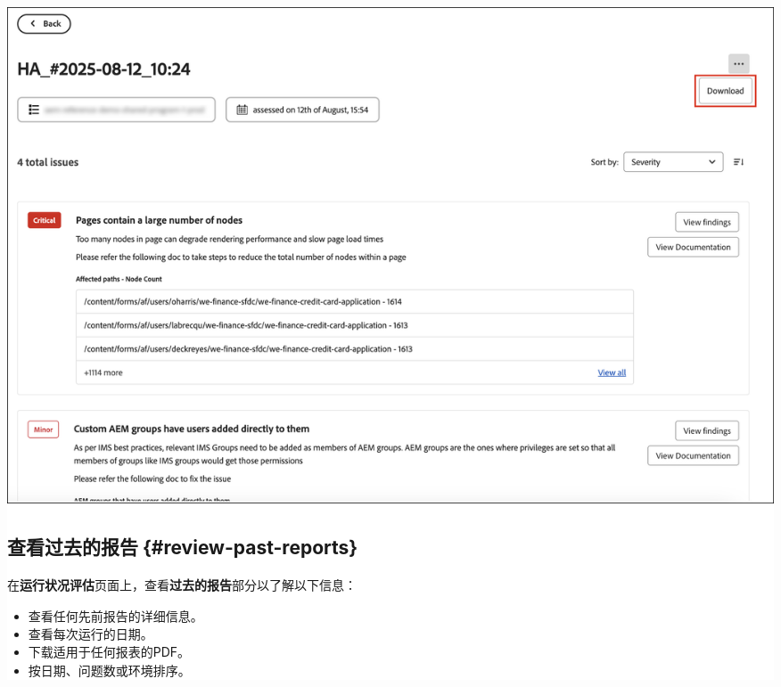   ![下载在报告中发现的所有问题的PDF](/help/implementing/cloud-manager/reports/assets/ha-download-pdf.png)


## 查看过去的报告 {#review-past-reports}

在&#x200B;**运行状况评估**&#x200B;页面上，查看&#x200B;**过去的报告**&#x200B;部分以了解以下信息：

* 查看任何先前报告的详细信息。
* 查看每次运行的日期。
* 下载适用于任何报表的PDF。
* 按日期、问题数或环境排序。
